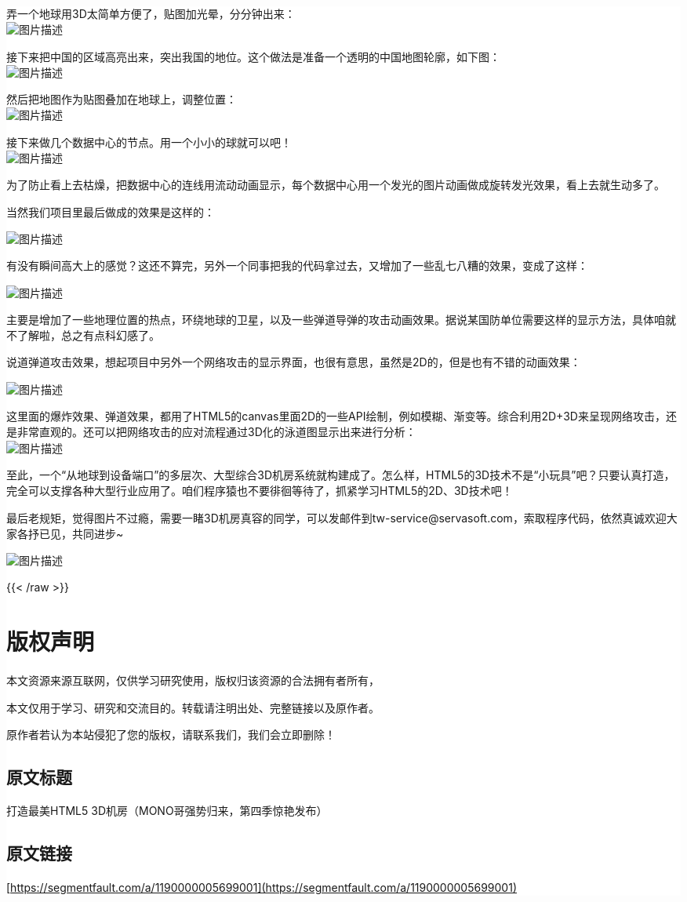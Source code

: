<p>弄一个地球用3D太简单方便了，贴图加光晕，分分钟出来：<br><span class="img-wrap"><img data-src="/img/remote/1460000006765916" src="https://static.alili.tech/img/remote/1460000006765916" alt="图片描述" title="图片描述" style="cursor: pointer;"></span></p>
<p>接下来把中国的区域高亮出来，突出我国的地位。这个做法是准备一个透明的中国地图轮廓，如下图：<br><span class="img-wrap"><img data-src="/img/remote/1460000006765917" src="https://static.alili.tech/img/remote/1460000006765917" alt="图片描述" title="图片描述" style="cursor: pointer;"></span></p>
<p>然后把地图作为贴图叠加在地球上，调整位置：<br><span class="img-wrap"><img data-src="/img/remote/1460000006765918" src="https://static.alili.tech/img/remote/1460000006765918" alt="图片描述" title="图片描述" style="cursor: pointer;"></span></p>
<p>接下来做几个数据中心的节点。用一个小小的球就可以吧！<br><span class="img-wrap"><img data-src="/img/remote/1460000006765919" src="https://static.alili.tech/img/remote/1460000006765919" alt="图片描述" title="图片描述" style="cursor: pointer;"></span></p>
<p>为了防止看上去枯燥，把数据中心的连线用流动动画显示，每个数据中心用一个发光的图片动画做成旋转发光效果，看上去就生动多了。</p>
<p>当然我们项目里最后做成的效果是这样的：</p>
<p><span class="img-wrap"><img data-src="/img/remote/1460000005699037" src="https://static.alili.tech/img/remote/1460000005699037" alt="图片描述" title="图片描述" style="cursor: pointer;"></span></p>
<p>有没有瞬间高大上的感觉？这还不算完，另外一个同事把我的代码拿过去，又增加了一些乱七八糟的效果，变成了这样：</p>
<p><span class="img-wrap"><img data-src="/img/remote/1460000006765920" src="https://static.alili.tech/img/remote/1460000006765920" alt="图片描述" title="图片描述" style="cursor: pointer;"></span></p>
<p>主要是增加了一些地理位置的热点，环绕地球的卫星，以及一些弹道导弹的攻击动画效果。据说某国防单位需要这样的显示方法，具体咱就不了解啦，总之有点科幻感了。</p>
<p>说道弹道攻击效果，想起项目中另外一个网络攻击的显示界面，也很有意思，虽然是2D的，但是也有不错的动画效果：</p>
<p><span class="img-wrap"><img data-src="/img/remote/1460000005699038" src="https://static.alili.tech/img/remote/1460000005699038" alt="图片描述" title="图片描述" style="cursor: pointer;"></span></p>
<p>这里面的爆炸效果、弹道效果，都用了HTML5的canvas里面2D的一些API绘制，例如模糊、渐变等。综合利用2D+3D来呈现网络攻击，还是非常直观的。还可以把网络攻击的应对流程通过3D化的泳道图显示出来进行分析：<br><span class="img-wrap"><img data-src="/img/remote/1460000006765921" src="https://static.alili.tech/img/remote/1460000006765921" alt="图片描述" title="图片描述" style="cursor: pointer;"></span></p>
<p>至此，一个“从地球到设备端口”的多层次、大型综合3D机房系统就构建成了。怎么样，HTML5的3D技术不是“小玩具”吧？只要认真打造，完全可以支撑各种大型行业应用了。咱们程序猿也不要徘徊等待了，抓紧学习HTML5的2D、3D技术吧！</p>
<p>最后老规矩，觉得图片不过瘾，需要一睹3D机房真容的同学，可以发邮件到<a>tw-service@servasoft.com</a>，索取程序代码，依然真诚欢迎大家各抒已见，共同进步~</p>
<p><span class="img-wrap"><img data-src="/img/remote/1460000005699042" src="https://static.alili.tech/img/remote/1460000005699042" alt="图片描述" title="图片描述" style="cursor: pointer; display: inline;"></span></p>

                
{{< /raw >}}

# 版权声明
本文资源来源互联网，仅供学习研究使用，版权归该资源的合法拥有者所有，

本文仅用于学习、研究和交流目的。转载请注明出处、完整链接以及原作者。

原作者若认为本站侵犯了您的版权，请联系我们，我们会立即删除！

## 原文标题
打造最美HTML5 3D机房（MONO哥强势归来，第四季惊艳发布）

## 原文链接
[https://segmentfault.com/a/1190000005699001](https://segmentfault.com/a/1190000005699001)


